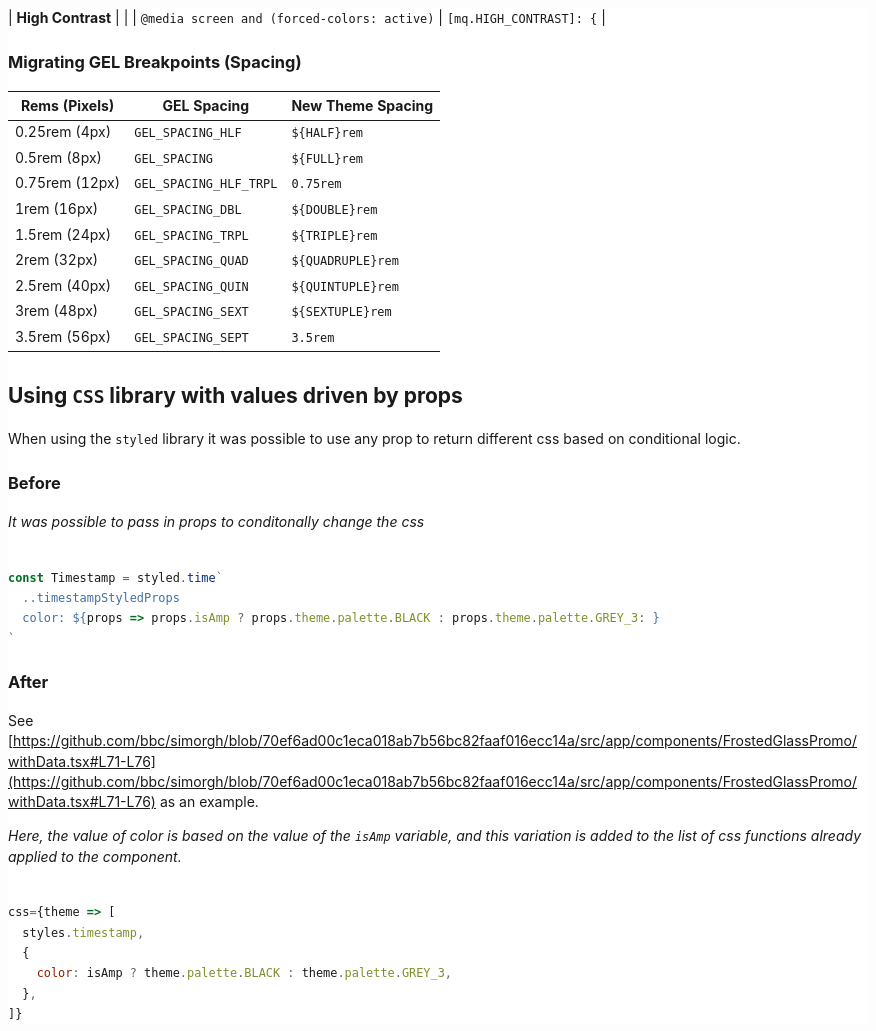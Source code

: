 | **High Contrast**                                                                                        |                             |
| `@media screen and (forced-colors: active)`                                                              | `[mq.HIGH_CONTRAST]: {`     |

### Migrating GEL Breakpoints (Spacing)

| Rems (Pixels)  | GEL Spacing            | New Theme Spacing |
| -------------- | ---------------------- | ----------------- |
| 0.25rem (4px)  | `GEL_SPACING_HLF`      | `${HALF}rem`      |
| 0.5rem (8px)   | `GEL_SPACING`          | `${FULL}rem`      |
| 0.75rem (12px) | `GEL_SPACING_HLF_TRPL` | `0.75rem`         |
| 1rem (16px)    | `GEL_SPACING_DBL`      | `${DOUBLE}rem`    |
| 1.5rem (24px)  | `GEL_SPACING_TRPL`     | `${TRIPLE}rem`    |
| 2rem (32px)    | `GEL_SPACING_QUAD`     | `${QUADRUPLE}rem` |
| 2.5rem (40px)  | `GEL_SPACING_QUIN`     | `${QUINTUPLE}rem` |
| 3rem (48px)    | `GEL_SPACING_SEXT`     | `${SEXTUPLE}rem`  |
| 3.5rem (56px)  | `GEL_SPACING_SEPT`     | `3.5rem`          |

## Using `CSS` library with values driven by props

When using the `styled` library it was possible to use any prop to return different css based on conditional logic.

### Before

_It was possible to pass in props to conditonally change the css_

```jsx

const Timestamp = styled.time`
  ..timestampStyledProps
  color: ${props => props.isAmp ? props.theme.palette.BLACK : props.theme.palette.GREY_3: }
`
```

### After

See [https://github.com/bbc/simorgh/blob/70ef6ad00c1eca018ab7b56bc82faaf016ecc14a/src/app/components/FrostedGlassPromo/withData.tsx#L71-L76](https://github.com/bbc/simorgh/blob/70ef6ad00c1eca018ab7b56bc82faaf016ecc14a/src/app/components/FrostedGlassPromo/withData.tsx#L71-L76) as an example.

_Here, the value of color is based on the value of the `isAmp` variable, and this variation is added to the list of css functions already applied to the component._

```jsx

css={theme => [
  styles.timestamp,
  {
    color: isAmp ? theme.palette.BLACK : theme.palette.GREY_3,
  },
]}
```
